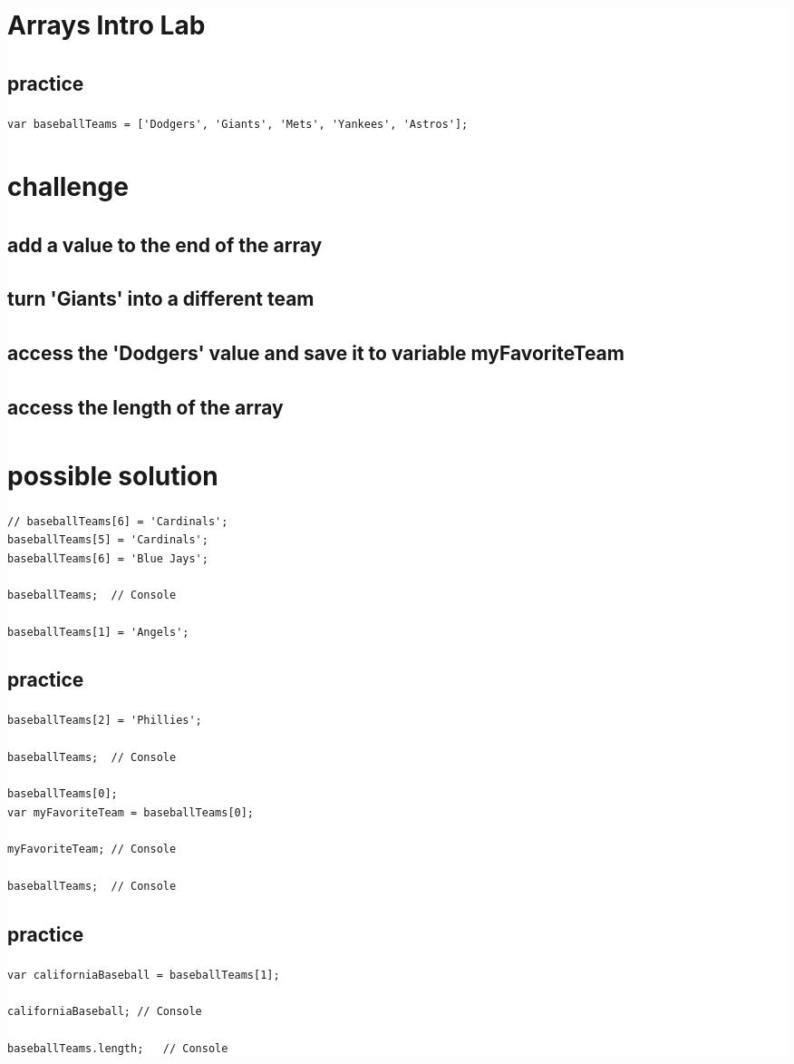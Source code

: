 # Arrays Intro Lab
## practice
```
var baseballTeams = ['Dodgers', 'Giants', 'Mets', 'Yankees', 'Astros'];
```

# challenge
## add a value to the end of the array
## turn 'Giants' into a different team
## access the 'Dodgers' value and save it to variable myFavoriteTeam
## access the length of the array

# possible solution
```
// baseballTeams[6] = 'Cardinals';
baseballTeams[5] = 'Cardinals';
baseballTeams[6] = 'Blue Jays';

baseballTeams;  // Console

baseballTeams[1] = 'Angels';
```

## practice
```
baseballTeams[2] = 'Phillies';

baseballTeams;  // Console

baseballTeams[0];
var myFavoriteTeam = baseballTeams[0];

myFavoriteTeam; // Console

baseballTeams;  // Console
```

## practice
```
var californiaBaseball = baseballTeams[1];

californiaBaseball; // Console

baseballTeams.length;   // Console
```
